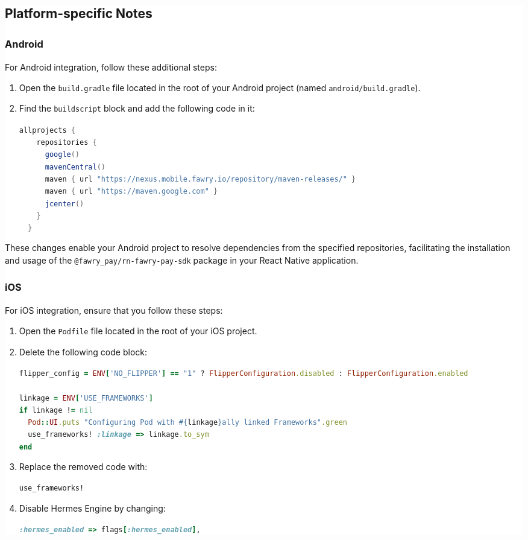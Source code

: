 ## Platform-specific Notes

### Android

For Android integration, follow these additional steps:

1. Open the `build.gradle` file located in the root of your Android project (named `android/build.gradle`).

2. Find the `buildscript` block and add the following code in it:

   ```gradle
   allprojects {
       repositories {
         google()
         mavenCentral()
         maven { url "https://nexus.mobile.fawry.io/repository/maven-releases/" }
         maven { url "https://maven.google.com" }
         jcenter()
       }
     }
   ```

These changes enable your Android project to resolve dependencies from the specified repositories, facilitating the installation and usage of the `@fawry_pay/rn-fawry-pay-sdk` package in your React Native application.

### iOS

For iOS integration, ensure that you follow these steps:

1. Open the `Podfile` file located in the root of your iOS project.

2. Delete the following code block:

   ```ruby
   flipper_config = ENV['NO_FLIPPER'] == "1" ? FlipperConfiguration.disabled : FlipperConfiguration.enabled
   
   linkage = ENV['USE_FRAMEWORKS']
   if linkage != nil
     Pod::UI.puts "Configuring Pod with #{linkage}ally linked Frameworks".green
     use_frameworks! :linkage => linkage.to_sym
   end
   ```

3. Replace the removed code with:

   ```ruby
   use_frameworks!
   ```

4. Disable Hermes Engine by changing:

   ```ruby
   :hermes_enabled => flags[:hermes_enabled],
   ```
